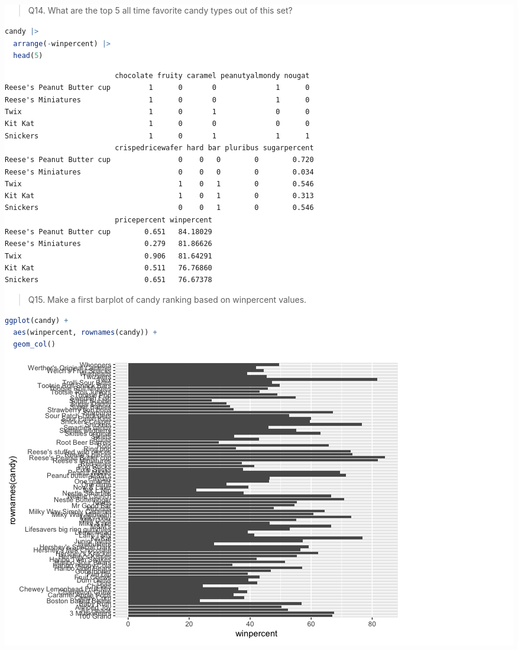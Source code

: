 > Q14. What are the top 5 all time favorite candy types out of this set?

``` r
candy |>
  arrange(-winpercent) |>
  head(5)
```

                              chocolate fruity caramel peanutyalmondy nougat
    Reese's Peanut Butter cup         1      0       0              1      0
    Reese's Miniatures                1      0       0              1      0
    Twix                              1      0       1              0      0
    Kit Kat                           1      0       0              0      0
    Snickers                          1      0       1              1      1
                              crispedricewafer hard bar pluribus sugarpercent
    Reese's Peanut Butter cup                0    0   0        0        0.720
    Reese's Miniatures                       0    0   0        0        0.034
    Twix                                     1    0   1        0        0.546
    Kit Kat                                  1    0   1        0        0.313
    Snickers                                 0    0   1        0        0.546
                              pricepercent winpercent
    Reese's Peanut Butter cup        0.651   84.18029
    Reese's Miniatures               0.279   81.86626
    Twix                             0.906   81.64291
    Kit Kat                          0.511   76.76860
    Snickers                         0.651   76.67378

> Q15. Make a first barplot of candy ranking based on winpercent values.

``` r
ggplot(candy) +
  aes(winpercent, rownames(candy)) +
  geom_col() 
```

![](class09_files/figure-commonmark/unnamed-chunk-25-1.png)
